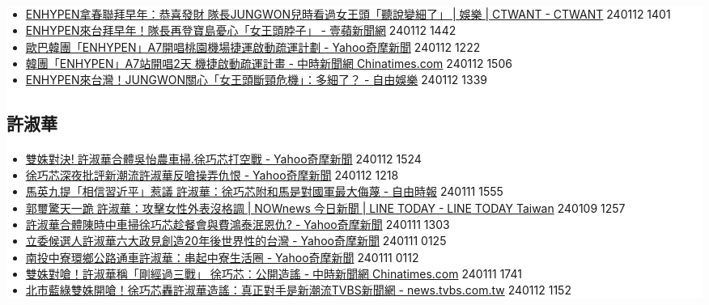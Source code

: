 - [ENHYPEN拿春聯拜早年：恭喜發財 隊長JUNGWON兒時看過女王頭「聽說變細了」 | 娛樂 | CTWANT - CTWANT](https://news.google.com/rss/articles/CBMiJWh0dHBzOi8vd3d3LmN0d2FudC5jb20vYXJ0aWNsZS8zMTA5OTbSASlodHRwczovL3d3dy5jdHdhbnQuY29tL2FtcC9hcnRpY2xlLzMxMDk5Ng?oc=5 "ENHYPEN拿春聯拜早年：恭喜發財 隊長JUNGWON兒時看過女王頭「聽說變細了」 | 娛樂 | CTWANT - CTWANT") 240112 1401
- [ENHYPEN來台拜早年！隊長再登寶島憂心「女王頭脖子」 - 壹蘋新聞網](https://news.google.com/rss/articles/CBMiUGh0dHBzOi8vdHcubmV4dGFwcGxlLmNvbS9lbnRlcnRhaW5tZW50LzIwMjQwMTEyLzdGODExNkQxMjFBQTZBNzAwQkJGNDcxRkI3NUFGQkY30gEA?oc=5 "ENHYPEN來台拜早年！隊長再登寶島憂心「女王頭脖子」 - 壹蘋新聞網") 240112 1442
- [歐巴韓團「ENHYPEN」A7開唱桃園機場捷運啟動疏運計劃 - Yahoo奇摩新聞](https://news.google.com/rss/articles/CBMi1wFodHRwczovL3R3Lm5ld3MueWFob28uY29tLyVFNiVBRCU5MCVFNSVCNyVCNCVFOSU5RiU5MyVFNSU5QyU5OC1lbmh5cGVuLWE3JUU5JTk2JThCJUU1JTk0JUIxLSVFNiVBMSU4MyVFNSU5QyU5MiVFNiVBOSU5RiVFNSVBMCVCNCVFNiU4RCVCNyVFOSU4MSU4QiVFNSU5NSU5RiVFNSU4QiU5NSVFNyU5NiU4RiVFOSU4MSU4QiVFOCVBOCU4OCVFNSU4QSU4My0wNDE5MDY1OTUuaHRtbNIBAA?oc=5 "歐巴韓團「ENHYPEN」A7開唱桃園機場捷運啟動疏運計劃 - Yahoo奇摩新聞") 240112 1222
- [韓團「ENHYPEN」A7站開唱2天 機捷啟動疏運計畫 - 中時新聞網 Chinatimes.com](https://news.google.com/rss/articles/CBMiPWh0dHBzOi8vd3d3LmNoaW5hdGltZXMuY29tL3JlYWx0aW1lbmV3cy8yMDI0MDExMjAwMzE3OS0yNjA0MDXSAUFodHRwczovL3d3dy5jaGluYXRpbWVzLmNvbS9hbXAvcmVhbHRpbWVuZXdzLzIwMjQwMTEyMDAzMTc5LTI2MDQwNQ?oc=5 "韓團「ENHYPEN」A7站開唱2天 機捷啟動疏運計畫 - 中時新聞網 Chinatimes.com") 240112 1506
- [ENHYPEN來台灣！JUNGWON關心「女王頭斷頸危機」：多細了？ - 自由娛樂](https://news.google.com/rss/articles/CBMiMGh0dHBzOi8vZW50Lmx0bi5jb20udHcvbmV3cy9icmVha2luZ25ld3MvNDU1MDA0N9IBNGh0dHBzOi8vZW50Lmx0bi5jb20udHcvYW1wL25ld3MvYnJlYWtpbmduZXdzLzQ1NTAwNDc?oc=5 "ENHYPEN來台灣！JUNGWON關心「女王頭斷頸危機」：多細了？ - 自由娛樂") 240112 1339

## 許淑華


- [雙姝對決! 許淑華合體吳怡農車掃.徐巧芯打空戰 - Yahoo奇摩新聞](https://news.google.com/rss/articles/CBMi3wFodHRwczovL3R3Lm5ld3MueWFob28uY29tLyVFOSU5QiU5OSVFNSVBNyU5RCVFNSVCMCU4RCVFNiVCMSVCQS0lRTglQTglQjElRTYlQjclOTElRTglOEYlQUYlRTUlOTAlODglRTklQUIlOTQlRTUlOTAlQjMlRTYlODAlQTElRTglQkUlQjIlRTglQkIlOEElRTYlOEUlODMtJUU1JUJFJTkwJUU1JUI3JUE3JUU4JThBJUFGJUU2JTg5JTkzJUU3JUE5JUJBJUU2JTg4JUIwLTA3MjQxNzI5Ni5odG1s0gEA?oc=5 "雙姝對決! 許淑華合體吳怡農車掃.徐巧芯打空戰 - Yahoo奇摩新聞") 240112 1524
- [徐巧芯深夜批評新潮流許淑華反嗆操弄仇恨 - Yahoo奇摩新聞](https://news.google.com/rss/articles/CBMi1QFodHRwczovL3R3Lm5ld3MueWFob28uY29tLyVFNSVCRSU5MCVFNSVCNyVBNyVFOCU4QSVBRiVFNiVCNyVCMSVFNSVBNCU5QyVFNiU4OSVCOSVFOCVBOSU5NSVFNiU5NiVCMCVFNiVCRCVBRSVFNiVCNSU4MS0lRTglQTglQjElRTYlQjclOTElRTglOEYlQUYlRTUlOEYlOEQlRTUlOTclODYlRTYlOTMlOEQlRTUlQkMlODQlRTQlQkIlODclRTYlODElQTgtMDQwODM2Njc5Lmh0bWzSAQA?oc=5 "徐巧芯深夜批評新潮流許淑華反嗆操弄仇恨 - Yahoo奇摩新聞") 240112 1218
- [馬英九提「相信習近平」惹議 許淑華：徐巧芯附和馬是對國軍最大侮蔑 - 自由時報](https://news.google.com/rss/articles/CBMiOmh0dHBzOi8vbmV3cy5sdG4uY29tLnR3L25ld3MvcG9saXRpY3MvYnJlYWtpbmduZXdzLzQ1NDkwMDDSAT5odHRwczovL25ld3MubHRuLmNvbS50dy9hbXAvbmV3cy9wb2xpdGljcy9icmVha2luZ25ld3MvNDU0OTAwMA?oc=5 "馬英九提「相信習近平」惹議 許淑華：徐巧芯附和馬是對國軍最大侮蔑 - 自由時報") 240111 1555
- [郭璽驚天一跪 許淑華：攻擊女性外表沒格調 | NOWnews 今日新聞 | LINE TODAY - LINE TODAY Taiwan](https://news.google.com/rss/articles/CBMiK2h0dHBzOi8vdG9kYXkubGluZS5tZS90dy92Mi9hcnRpY2xlLzNOcnZra2_SAS9odHRwczovL3RvZGF5LmxpbmUubWUvdHcvdjIvYW1wL2FydGljbGUvM05ydmtrbw?oc=5 "郭璽驚天一跪 許淑華：攻擊女性外表沒格調 | NOWnews 今日新聞 | LINE TODAY - LINE TODAY Taiwan") 240109 1257
- [許淑華合體陳時中車掃徐巧芯趁餐會與費鴻泰泯恩仇? - Yahoo奇摩新聞](https://news.google.com/rss/articles/CBMi-QFodHRwczovL3R3Lm5ld3MueWFob28uY29tLyVFOCVBOCVCMSVFNiVCNyU5MSVFOCU4RiVBRiVFNSU5MCU4OCVFOSVBQiU5NCVFOSU5OSVCMyVFNiU5OSU4MiVFNCVCOCVBRCVFOCVCQiU4QSVFNiU4RSU4My0lRTUlQkUlOTAlRTUlQjclQTclRTglOEElQUYlRTglQjYlODElRTklQTQlOTAlRTYlOUMlODMlRTglODglODclRTglQjIlQkIlRTklQjQlQkIlRTYlQjMlQjAlRTYlQjMlQUYlRTYlODElQTklRTQlQkIlODctMDQ1NTQzODkxLmh0bWzSAQA?oc=5 "許淑華合體陳時中車掃徐巧芯趁餐會與費鴻泰泯恩仇? - Yahoo奇摩新聞") 240111 1303
- [立委候選人許淑華六大政見創造20年後世界性的台灣 - Yahoo奇摩新聞](https://news.google.com/rss/articles/CBMi8wFodHRwczovL3R3Lm5ld3MueWFob28uY29tLyVFNyVBQiU4QiVFNSVBNyU5NCVFNSU4MCU5OSVFOSU4MSVCOCVFNCVCQSVCQSVFOCVBOCVCMSVFNiVCNyU5MSVFOCU4RiVBRi0lRTUlODUlQUQlRTUlQTQlQTclRTYlOTQlQkYlRTglQTYlOEItJUU1JTg5JUI1JUU5JTgwJUEwMjAlRTUlQjklQjQlRTUlQkUlOEMlRTQlQjglOTYlRTclOTUlOEMlRTYlODAlQTclRTclOUElODQlRTUlOEYlQjAlRTclODElQTMtMTUzNDE3MjQ2Lmh0bWzSAQA?oc=5 "立委候選人許淑華六大政見創造20年後世界性的台灣 - Yahoo奇摩新聞") 240111 0125
- [南投中寮環鄉公路通車許淑華：串起中寮生活圈 - Yahoo奇摩新聞](https://news.google.com/rss/articles/CBMi3wFodHRwczovL3R3Lm5ld3MueWFob28uY29tLyVFNSU4RCU5NyVFNiU4QSU5NSVFNCVCOCVBRCVFNSVBRiVBRSVFNyU5MiVCMCVFOSU4NCU4OSVFNSU4NSVBQyVFOCVCNyVBRiVFOSU4MCU5QSVFOCVCQiU4QS0lRTglQTglQjElRTYlQjclOTElRTglOEYlQUYtJUU0JUI4JUIyJUU4JUI1JUI3JUU0JUI4JUFEJUU1JUFGJUFFJUU3JTk0JTlGJUU2JUI0JUJCJUU1JTlDJTg4LTE3MTIyMTUyMS5odG1s0gEA?oc=5 "南投中寮環鄉公路通車許淑華：串起中寮生活圈 - Yahoo奇摩新聞") 240111 0112
- [雙姝對嗆！許淑華稱「剛經過三戰」 徐巧芯：公開造謠 - 中時新聞網 Chinatimes.com](https://news.google.com/rss/articles/CBMiPWh0dHBzOi8vd3d3LmNoaW5hdGltZXMuY29tL3JlYWx0aW1lbmV3cy8yMDI0MDExMTAwNDIxMy0yNjA0MDfSAUFodHRwczovL3d3dy5jaGluYXRpbWVzLmNvbS9hbXAvcmVhbHRpbWVuZXdzLzIwMjQwMTExMDA0MjEzLTI2MDQwNw?oc=5 "雙姝對嗆！許淑華稱「剛經過三戰」 徐巧芯：公開造謠 - 中時新聞網 Chinatimes.com") 240111 1741
- [北市藍綠雙姝開嗆！徐巧芯轟許淑華造謠：真正對手是新潮流TVBS新聞網 - news.tvbs.com.tw](https://news.google.com/rss/articles/CBMiKWh0dHBzOi8vbmV3cy50dmJzLmNvbS50dy9wb2xpdGljcy8yMzY1MDM40gEA?oc=5 "北市藍綠雙姝開嗆！徐巧芯轟許淑華造謠：真正對手是新潮流TVBS新聞網 - news.tvbs.com.tw") 240112 1152